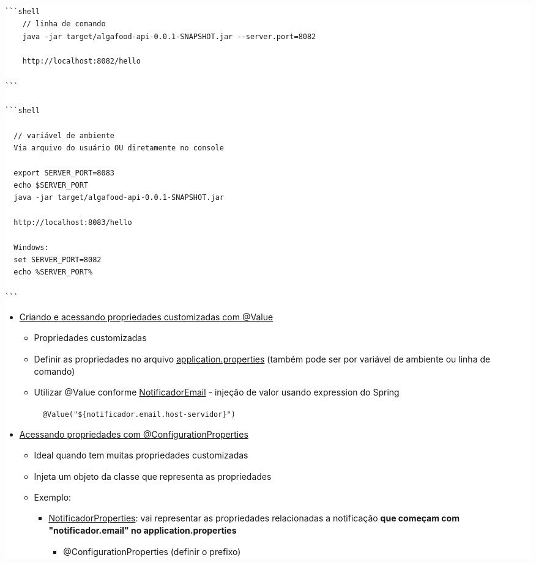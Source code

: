 	```shell
		// linha de comando
		java -jar target/algafood-api-0.0.1-SNAPSHOT.jar --server.port=8082

		http://localhost:8082/hello

	```

	```shell

	  // variável de ambiente
	  Via arquivo do usuário OU diretamente no console

	  export SERVER_PORT=8083
	  echo $SERVER_PORT
	  java -jar target/algafood-api-0.0.1-SNAPSHOT.jar

	  http://localhost:8083/hello

	  Windows:
	  set SERVER_PORT=8082
	  echo %SERVER_PORT%

	```

- [Criando e acessando propriedades customizadas com @Value](https://github.com/marciafc/curso-especialista-spring-rest/tree/master/02.25-criando-e-acessando-propriedades-customizadas-com-value/algafood-api)

  - Propriedades customizadas

  - Definir as propriedades no arquivo [application.properties](https://github.com/marciafc/curso-especialista-spring-rest/blob/master/02.25-criando-e-acessando-propriedades-customizadas-com-value/algafood-api/src/main/resources/application.properties) (também pode ser por variável de ambiente ou linha de comando)

  - Utilizar @Value conforme [NotificadorEmail](https://github.com/marciafc/curso-especialista-spring-rest/blob/master/02.25-criando-e-acessando-propriedades-customizadas-com-value/algafood-api/src/main/java/com/algaworks/algafood/di/notificacao/NotificadorEmail.java) - injeção de valor usando expression do Spring

	```
	  @Value("${notificador.email.host-servidor}")
	```

- [Acessando propriedades com @ConfigurationProperties](https://github.com/marciafc/curso-especialista-spring-rest/tree/master/02.26-acessando-propriedades-com-configuration-properties/algafood-api)

  - Ideal quando tem muitas propriedades customizadas

  - Injeta um objeto da classe que representa as propriedades

  - Exemplo:

    - [NotificadorProperties](https://github.com/marciafc/curso-especialista-spring-rest/blob/master/02.26-acessando-propriedades-com-configuration-properties/algafood-api/src/main/java/com/algaworks/algafood/di/notificacao/NotificadorProperties.java): vai representar as propriedades relacionadas a notificação **que começam com "notificador.email" no application.properties**

      - @ConfigurationProperties (definir o prefixo)
